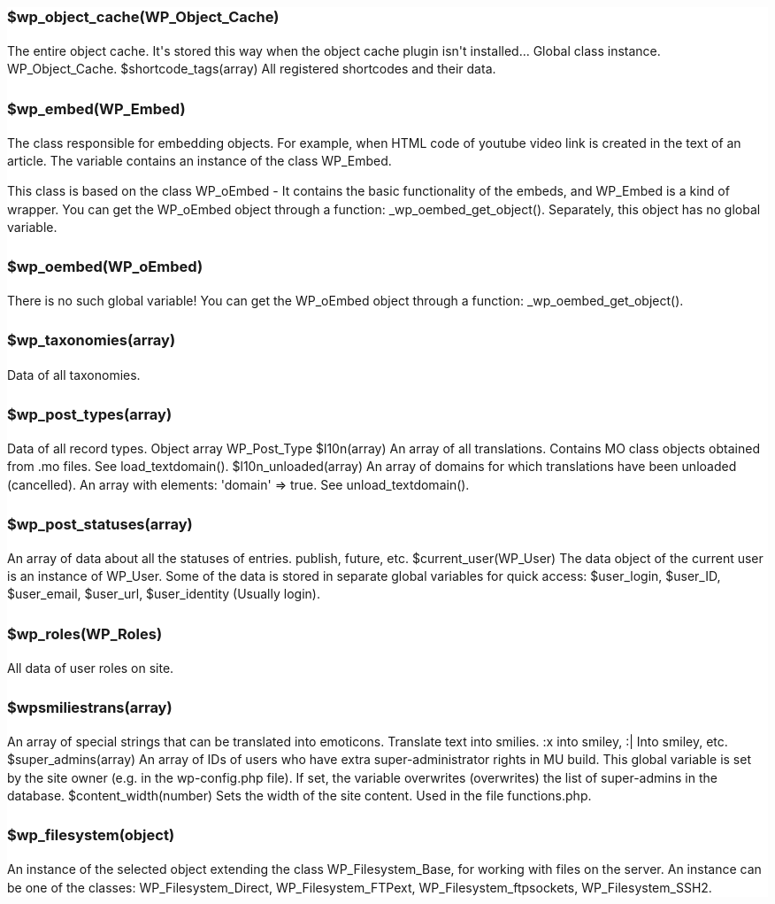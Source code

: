 ### $wp_object_cache(WP_Object_Cache)
The entire object cache. It's stored this way when the object cache plugin isn't installed... Global class instance. WP_Object_Cache.
$shortcode_tags(array)
All registered shortcodes and their data.

### $wp_embed(WP_Embed)
The class responsible for embedding objects. For example, when HTML code of youtube video link is created in the text of an article. The variable contains an instance of the class WP_Embed.

This class is based on the class WP_oEmbed - It contains the basic functionality of the embeds, and WP_Embed is a kind of wrapper. You can get the WP_oEmbed object through a function: _wp_oembed_get_object(). Separately, this object has no global variable.

### $wp_oembed(WP_oEmbed)
There is no such global variable! You can get the WP_oEmbed object through a function: _wp_oembed_get_object().
### $wp_taxonomies(array)
Data of all taxonomies.
### $wp_post_types(array)
Data of all record types. Object array WP_Post_Type
$l10n(array)
An array of all translations. Contains MO class objects obtained from .mo files. See load_textdomain().
$l10n_unloaded(array)
An array of domains for which translations have been unloaded (cancelled). An array with elements: 'domain' => true. See unload_textdomain().
### $wp_post_statuses(array)
An array of data about all the statuses of entries. publish, future, etc.
$current_user(WP_User)
The data object of the current user is an instance of WP_User. Some of the data is stored in separate global variables for quick access: $user_login, $user_ID, $user_email, $user_url, $user_identity (Usually login).
### $wp_roles(WP_Roles)
All data of user roles on site.
### $wpsmiliestrans(array)
An array of special strings that can be translated into emoticons. Translate text into smilies. :x into smiley, :| Into smiley, etc.
$super_admins(array)
An array of IDs of users who have extra super-administrator rights in MU build. This global variable is set by the site owner (e.g. in the wp-config.php file). If set, the variable overwrites (overwrites) the list of super-admins in the database.
$content_width(number)
Sets the width of the site content. Used in the file functions.php.
### $wp_filesystem(object)
An instance of the selected object extending the class WP_Filesystem_Base, for working with files on the server. An instance can be one of the classes: WP_Filesystem_Direct, WP_Filesystem_FTPext, WP_Filesystem_ftpsockets, WP_Filesystem_SSH2.
